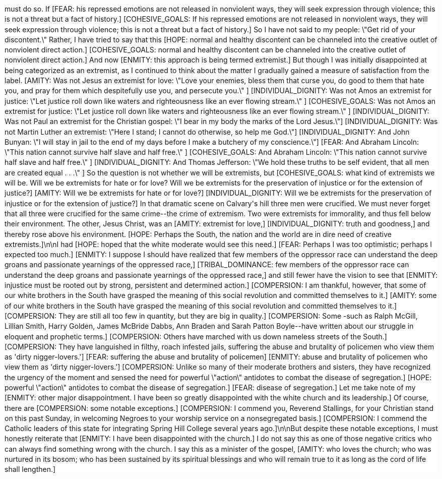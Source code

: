 must do so. If [FEAR: his repressed emotions are not released in nonviolent ways, they will seek expression through violence; this is not a threat but a fact of history.] [COHESIVE_GOALS: If his repressed emotions are not released in nonviolent ways, they will seek expression through violence; this is not a threat but a fact of history.] So I have not said to my people: \\\"Get rid of your discontent.\\\" Rather, I have tried to say that this [HOPE: normal and healthy discontent can be channeled into the creative outlet of nonviolent direct action.] [COHESIVE_GOALS: normal and healthy discontent can be channeled into the creative outlet of nonviolent direct action.] And now [ENMITY: this approach is being termed extremist.] But though I was initially disappointed at being categorized as an extremist, as I continued to think about the matter I gradually gained a measure of satisfaction from the label. [AMITY: Was not Jesus an extremist for love: \\\"Love your enemies, bless them that curse you, do good to them that hate you, and pray for them which despitefully use you, and persecute you.\\\" ] [INDIVIDUAL_DIGNITY: Was not Amos an extremist for justice: \\\"Let justice roll down like waters and righteousness like an ever flowing stream.\\\" ] [COHESIVE_GOALS: Was not Amos an extremist for justice: \\\"Let justice roll down like waters and righteousness like an ever flowing stream.\\\" ] [INDIVIDUAL_DIGNITY: Was not Paul an extremist for the Christian gospel: \\\"I bear in my body the marks of the Lord Jesus.\\\"] [INDIVIDUAL_DIGNITY: Was not Martin Luther an extremist: \\\"Here I stand; I cannot do otherwise, so help me God.\\\"] [INDIVIDUAL_DIGNITY: And John Bunyan: \\\"I will stay in jail to the end of my days before I make a butchery of my conscience.\\\"] [FEAR: And Abraham Lincoln: \\\"This nation cannot survive half slave and half free.\\\" ] [COHESIVE_GOALS: And Abraham Lincoln: \\\"This nation cannot survive half slave and half free.\\\" ] [INDIVIDUAL_DIGNITY: And Thomas Jefferson: \\\"We hold these truths to be self evident, that all men are created equal . . .\\\" ] So the question is not whether we will be extremists, but [COHESIVE_GOALS: what kind of extremists we will be. Will we be extremists for hate or for love? Will we be extremists for the preservation of injustice or for the extension of justice?] [AMITY: Will we be extremists for hate or for love?] [INDIVIDUAL_DIGNITY: Will we be extremists for the preservation of injustice or for the extension of justice?] In that dramatic scene on Calvary's hill three men were crucified. We must never forget that all three were crucified for the same crime--the crime of extremism. Two were extremists for immorality, and thus fell below their environment. The other, Jesus Christ, was an [AMITY: extremist for love,] [INDIVIDUAL_DIGNITY: truth and goodness,] and thereby rose above his environment. [HOPE: Perhaps the South, the nation and the world are in dire need of creative extremists.]\n\nI had [HOPE: hoped that the white moderate would see this need.] [FEAR: Perhaps I was too optimistic; perhaps I expected too much.] [ENMITY: I suppose I should have realized that few members of the oppressor race can understand the deep groans and passionate yearnings of the oppressed race,] [TRIBAL_DOMINANCE: few members of the oppressor race can understand the deep groans and passionate yearnings of the oppressed race,] and still fewer have the vision to see that [ENMITY: injustice must be rooted out by strong, persistent and determined action.] [COMPERSION: I am thankful, however, that some of our white brothers in the South have grasped the meaning of this social revolution and committed themselves to it.] [AMITY: some of our white brothers in the South have grasped the meaning of this social revolution and committed themselves to it.] [COMPERSION: They are still all too few in quantity, but they are big in quality.] [COMPERSION: Some -such as Ralph McGill, Lillian Smith, Harry Golden, James McBride Dabbs, Ann Braden and Sarah Patton Boyle--have written about our struggle in eloquent and prophetic terms.] [COMPERSION: Others have marched with us down nameless streets of the South.] [COMPERSION: They have languished in filthy, roach infested jails, suffering the abuse and brutality of policemen who view them as 'dirty nigger-lovers.'] [FEAR: suffering the abuse and brutality of policemen] [ENMITY: abuse and brutality of policemen who view them as 'dirty nigger-lovers.'] [COMPERSION: Unlike so many of their moderate brothers and sisters, they have recognized the urgency of the moment and sensed the need for powerful \\\"action\\\" antidotes to combat the disease of segregation.] [HOPE: powerful \\\"action\\\" antidotes to combat the disease of segregation.] [FEAR: disease of segregation.] Let me take note of my [ENMITY: other major disappointment. I have been so greatly disappointed with the white church and its leadership.] Of course, there are [COMPERSION: some notable exceptions.] [COMPERSION: I commend you, Reverend Stallings, for your Christian stand on this past Sunday, in welcoming Negroes to your worship service on a nonsegregated basis.] [COMPERSION: I commend the Catholic leaders of this state for integrating Spring Hill College several years ago.]\n\nBut despite these notable exceptions, I must honestly reiterate that [ENMITY: I have been disappointed with the church.] I do not say this as one of those negative critics who can always find something wrong with the church. I say this as a minister of the gospel, [AMITY: who loves the church; who was nurtured in its bosom; who has been sustained by its spiritual blessings and who will remain true to it as long as the cord of life shall lengthen.]